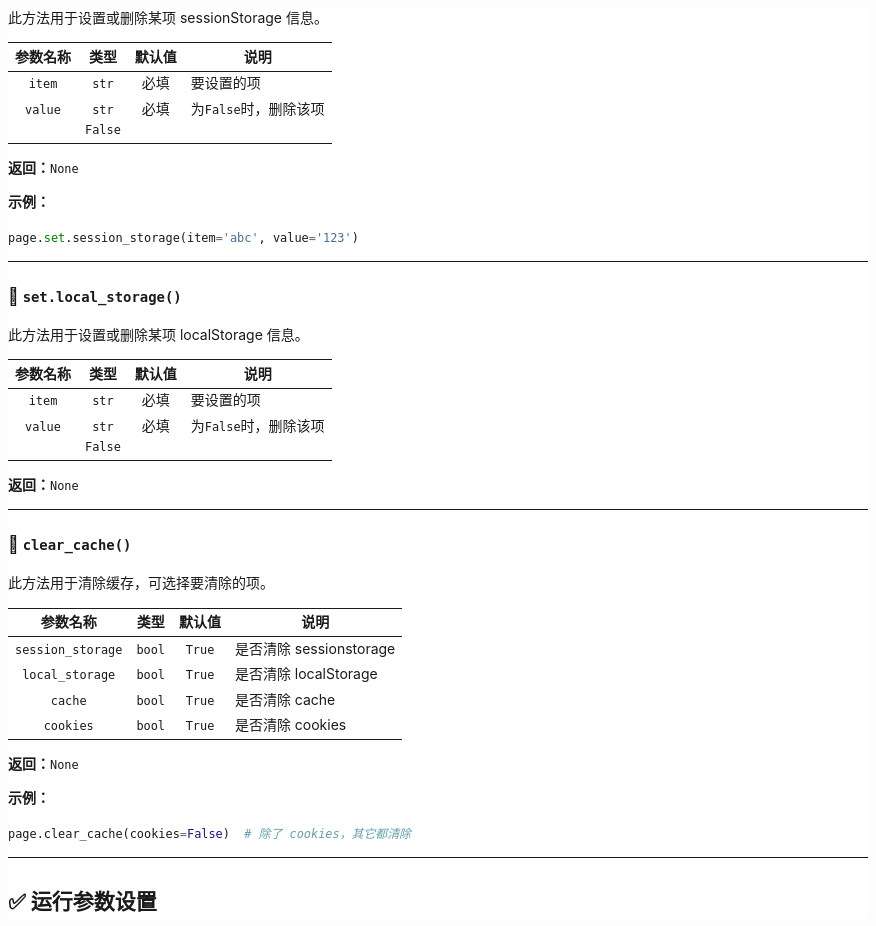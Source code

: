 此方法用于设置或删除某项 sessionStorage 信息。

|  参数名称   |        类型        | 默认值 | 说明             |
|:-------:|:----------------:|:---:|----------------|
| `item`  |      `str`       | 必填  | 要设置的项          |
| `value` | `str`<br/>`False` | 必填  | 为`False`时，删除该项 |

**返回：**`None`

**示例：**

```python
page.set.session_storage(item='abc', value='123')
```

---

### 📌 `set.local_storage()`

此方法用于设置或删除某项 localStorage 信息。

|  参数名称   |        类型        | 默认值 | 说明             |
|:-------:|:----------------:|:---:|----------------|
| `item`  |      `str`       | 必填  | 要设置的项          |
| `value` | `str`<br/>`False` | 必填  | 为`False`时，删除该项 |

**返回：**`None`

---

### 📌 `clear_cache()`

此方法用于清除缓存，可选择要清除的项。

|       参数名称        |   类型   |  默认值   | 说明                  |
|:-----------------:|:------:|:------:|---------------------|
| `session_storage` | `bool` | `True` | 是否清除 sessionstorage |
|  `local_storage`  | `bool` | `True` | 是否清除 localStorage   |
|      `cache`      | `bool` | `True` | 是否清除 cache          |
|     `cookies`     | `bool` | `True` | 是否清除 cookies        |

**返回：**`None`

**示例：**

```python
page.clear_cache(cookies=False)  # 除了 cookies，其它都清除
```

---

## ✅️️ 运行参数设置
